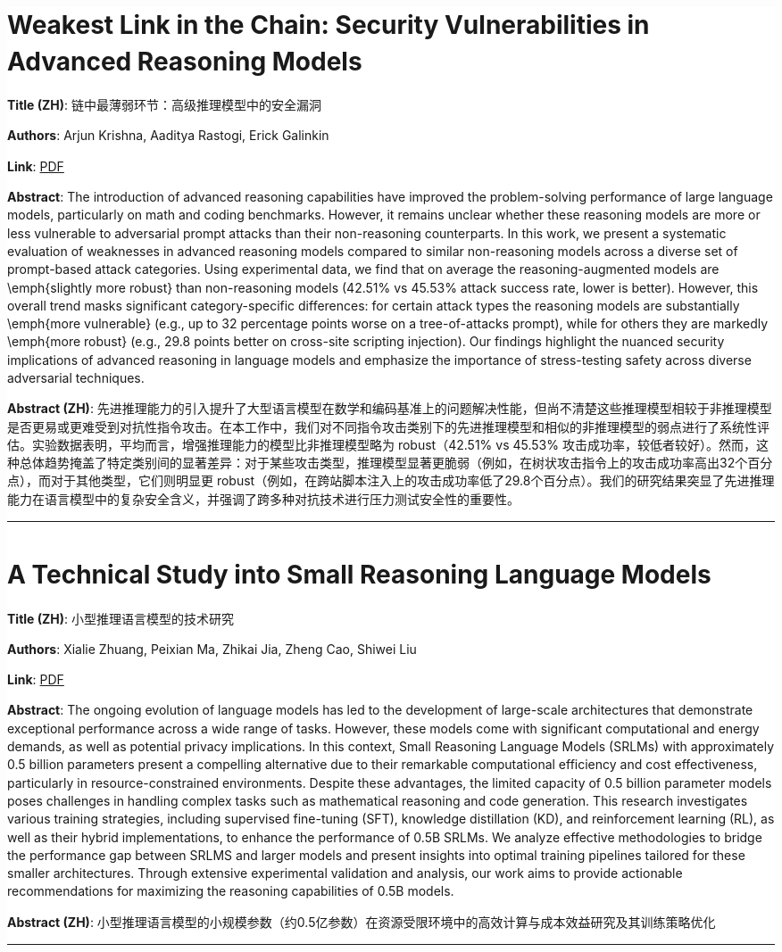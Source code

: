 # Weakest Link in the Chain: Security Vulnerabilities in Advanced Reasoning Models 

**Title (ZH)**: 链中最薄弱环节：高级推理模型中的安全漏洞 

**Authors**: Arjun Krishna, Aaditya Rastogi, Erick Galinkin  

**Link**: [PDF](https://arxiv.org/pdf/2506.13726)  

**Abstract**: The introduction of advanced reasoning capabilities have improved the problem-solving performance of large language models, particularly on math and coding benchmarks. However, it remains unclear whether these reasoning models are more or less vulnerable to adversarial prompt attacks than their non-reasoning counterparts. In this work, we present a systematic evaluation of weaknesses in advanced reasoning models compared to similar non-reasoning models across a diverse set of prompt-based attack categories. Using experimental data, we find that on average the reasoning-augmented models are \emph{slightly more robust} than non-reasoning models (42.51\% vs 45.53\% attack success rate, lower is better). However, this overall trend masks significant category-specific differences: for certain attack types the reasoning models are substantially \emph{more vulnerable} (e.g., up to 32 percentage points worse on a tree-of-attacks prompt), while for others they are markedly \emph{more robust} (e.g., 29.8 points better on cross-site scripting injection). Our findings highlight the nuanced security implications of advanced reasoning in language models and emphasize the importance of stress-testing safety across diverse adversarial techniques. 

**Abstract (ZH)**: 先进推理能力的引入提升了大型语言模型在数学和编码基准上的问题解决性能，但尚不清楚这些推理模型相较于非推理模型是否更易或更难受到对抗性指令攻击。在本工作中，我们对不同指令攻击类别下的先进推理模型和相似的非推理模型的弱点进行了系统性评估。实验数据表明，平均而言，增强推理能力的模型比非推理模型略为 robust（42.51% vs 45.53% 攻击成功率，较低者较好）。然而，这种总体趋势掩盖了特定类别间的显著差异：对于某些攻击类型，推理模型显著更脆弱（例如，在树状攻击指令上的攻击成功率高出32个百分点），而对于其他类型，它们则明显更 robust（例如，在跨站脚本注入上的攻击成功率低了29.8个百分点）。我们的研究结果突显了先进推理能力在语言模型中的复杂安全含义，并强调了跨多种对抗技术进行压力测试安全性的重要性。 

---
# A Technical Study into Small Reasoning Language Models 

**Title (ZH)**: 小型推理语言模型的技术研究 

**Authors**: Xialie Zhuang, Peixian Ma, Zhikai Jia, Zheng Cao, Shiwei Liu  

**Link**: [PDF](https://arxiv.org/pdf/2506.13404)  

**Abstract**: The ongoing evolution of language models has led to the development of large-scale architectures that demonstrate exceptional performance across a wide range of tasks. However, these models come with significant computational and energy demands, as well as potential privacy implications. In this context, Small Reasoning Language Models (SRLMs) with approximately 0.5 billion parameters present a compelling alternative due to their remarkable computational efficiency and cost effectiveness, particularly in resource-constrained environments. Despite these advantages, the limited capacity of 0.5 billion parameter models poses challenges in handling complex tasks such as mathematical reasoning and code generation. This research investigates various training strategies, including supervised fine-tuning (SFT), knowledge distillation (KD), and reinforcement learning (RL), as well as their hybrid implementations, to enhance the performance of 0.5B SRLMs. We analyze effective methodologies to bridge the performance gap between SRLMS and larger models and present insights into optimal training pipelines tailored for these smaller architectures. Through extensive experimental validation and analysis, our work aims to provide actionable recommendations for maximizing the reasoning capabilities of 0.5B models. 

**Abstract (ZH)**: 小型推理语言模型的小规模参数（约0.5亿参数）在资源受限环境中的高效计算与成本效益研究及其训练策略优化 

---